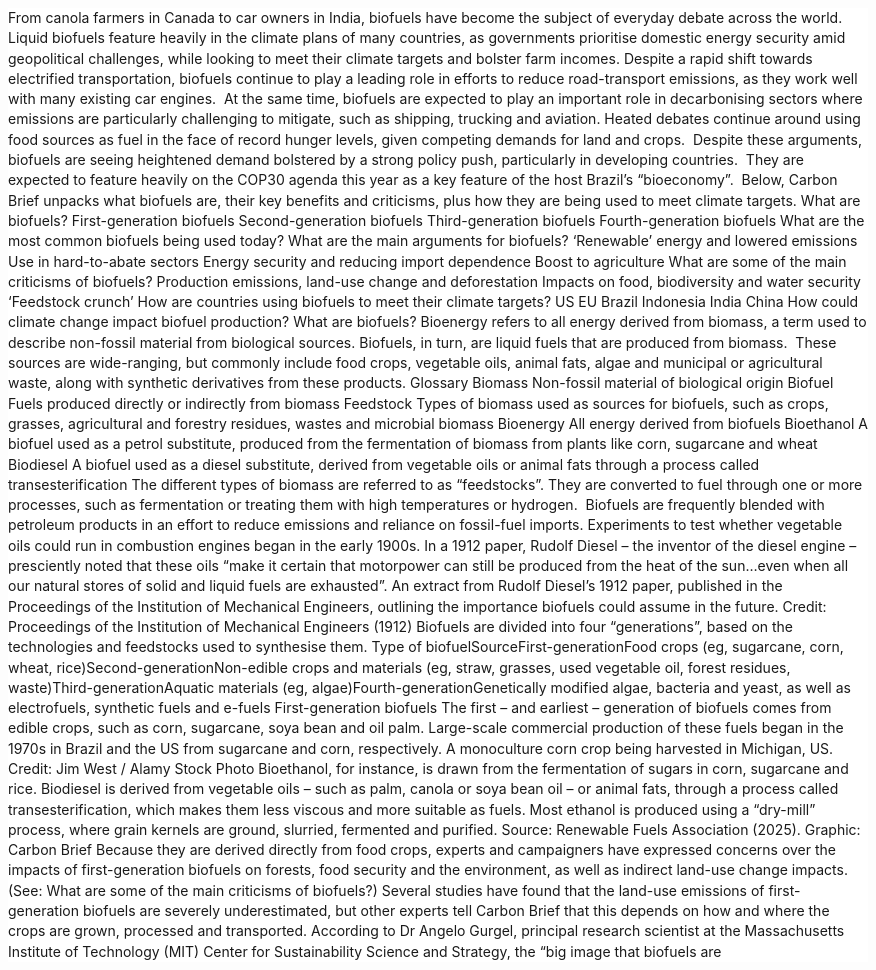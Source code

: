 From canola farmers in Canada to car owners in India, biofuels have become the subject of everyday debate across the world. Liquid biofuels feature heavily in the climate plans of many countries, as governments prioritise domestic energy security amid geopolitical challenges, while looking to meet their climate targets and bolster farm incomes. Despite a rapid shift towards electrified transportation, biofuels continue to play a leading role in efforts to reduce road-transport emissions, as they work well with many existing car engines.&nbsp; At the same time, biofuels are expected to play an important role in decarbonising sectors where emissions are particularly challenging to mitigate, such as shipping, trucking and aviation. Heated debates continue around using food sources as fuel in the face of record hunger levels, given competing demands for land and crops.&nbsp; Despite these arguments, biofuels are seeing heightened demand bolstered by a strong policy push, particularly in developing countries.&nbsp; They are expected to feature heavily on the COP30 agenda this year as a key feature of the host Brazil’s “bioeconomy”.&nbsp; Below, Carbon Brief unpacks what biofuels are, their key benefits and criticisms, plus how they are being used to meet climate targets. What are biofuels? First-generation biofuels Second-generation biofuels Third-generation biofuels Fourth-generation biofuels What are the most common biofuels being used today? What are the main arguments for biofuels? ‘Renewable’ energy and lowered emissions Use in hard-to-abate sectors Energy security and reducing import dependence Boost to agriculture What are some of the main criticisms of biofuels? Production emissions, land-use change and deforestation Impacts on food, biodiversity and water security ‘Feedstock crunch’ How are countries using biofuels to meet their climate targets? US EU Brazil Indonesia India China How could climate change impact biofuel production? What are biofuels? Bioenergy refers to all energy derived from biomass, a term used to describe non-fossil material from biological sources. Biofuels, in turn, are liquid fuels that are produced from biomass.&nbsp; These sources are wide-ranging, but commonly include food crops, vegetable oils, animal fats, algae and municipal or agricultural waste, along with synthetic derivatives from these products. Glossary Biomass Non-fossil material of biological origin Biofuel Fuels produced directly or indirectly from biomass Feedstock Types of biomass used as sources for biofuels, such as crops, grasses, agricultural and forestry residues, wastes and microbial biomass Bioenergy All energy derived from biofuels Bioethanol A biofuel used as a petrol substitute, produced from the fermentation of biomass from plants like corn, sugarcane and wheat Biodiesel A biofuel used as a diesel substitute, derived from vegetable oils or animal fats through a process called transesterification The different types of biomass are referred to as “feedstocks”. They are converted to fuel through one or more processes, such as fermentation or treating them with high temperatures or hydrogen.&nbsp; Biofuels are frequently blended with petroleum products in an effort to reduce emissions and reliance on fossil-fuel imports. Experiments to test whether vegetable oils could run in combustion engines began in the early 1900s. In a 1912 paper, Rudolf Diesel – the inventor of the diesel engine – presciently noted that these oils “make it certain that motorpower can still be produced from the heat of the sun…even when all our natural stores of solid and liquid fuels are exhausted”. An extract from Rudolf Diesel’s 1912 paper, published in the Proceedings of the Institution of Mechanical Engineers, outlining the importance biofuels could assume in the future. Credit: Proceedings of the Institution of Mechanical Engineers (1912) Biofuels are divided into four “generations”, based on the technologies and feedstocks used to synthesise them. Type of biofuelSourceFirst-generationFood crops (eg, sugarcane, corn, wheat, rice)Second-generationNon-edible crops and materials (eg, straw, grasses, used vegetable oil, forest residues, waste)Third-generationAquatic materials (eg, algae)Fourth-generationGenetically modified algae, bacteria and yeast, as well as electrofuels, synthetic fuels and e-fuels First-generation biofuels The first – and earliest – generation of biofuels comes from edible crops, such as corn, sugarcane, soya bean and oil palm. Large-scale commercial production of these fuels began in the 1970s in Brazil and the US from sugarcane and corn, respectively. A monoculture corn crop being harvested in Michigan, US. Credit: Jim West / Alamy Stock Photo Bioethanol, for instance, is drawn from the fermentation of sugars in corn, sugarcane and rice. Biodiesel is derived from vegetable oils – such as palm, canola or soya bean oil – or animal fats, through a process called transesterification, which makes them less viscous and more suitable as fuels. Most ethanol is produced using a “dry-mill” process, where grain kernels are ground, slurried, fermented and purified. Source: Renewable Fuels Association (2025). Graphic: Carbon Brief Because they are derived directly from food crops, experts and campaigners have expressed concerns over the impacts of first-generation biofuels on forests, food security and the environment, as well as indirect land-use change impacts. (See: What are some of the main criticisms of biofuels?) Several studies have found that the land-use emissions of first-generation biofuels are severely underestimated, but other experts tell Carbon Brief that this depends on how and where the crops are grown, processed and transported. According to Dr Angelo Gurgel, principal research scientist at the Massachusetts Institute of Technology (MIT) Center for Sustainability Science and Strategy, the “big image that biofuels are